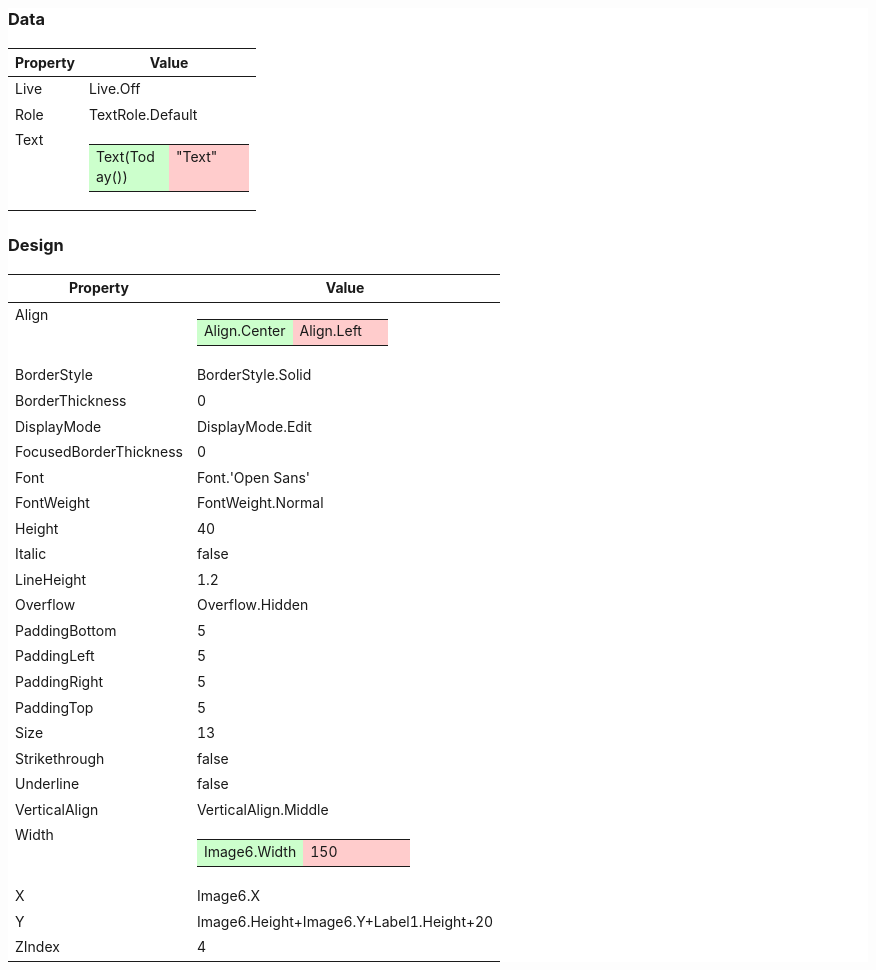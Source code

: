 ### Data

| Property | Value                                                                                                                                                         |
| -------- | ------------------------------------------------------------------------------------------------------------------------------------------------------------- |
| Live     | Live.Off                                                                                                                                                      |
| Role     | TextRole.Default                                                                                                                                              |
| Text     | <table border="0"><tr><td style="background-color:#ccffcc; width:50%;">Text(Today())<td style="background-color:#ffcccc; width:50%;">"Text"</td></tr></table> |

### Design

| Property               | Value                                                                                                                                                            |
| ---------------------- | ---------------------------------------------------------------------------------------------------------------------------------------------------------------- |
| Align                  | <table border="0"><tr><td style="background-color:#ccffcc; width:50%;">Align.Center<td style="background-color:#ffcccc; width:50%;">Align.Left</td></tr></table> |
| BorderStyle            | BorderStyle.Solid                                                                                                                                                |
| BorderThickness        | 0                                                                                                                                                                |
| DisplayMode            | DisplayMode.Edit                                                                                                                                                 |
| FocusedBorderThickness | 0                                                                                                                                                                |
| Font                   | Font.'Open Sans'                                                                                                                                                 |
| FontWeight             | FontWeight.Normal                                                                                                                                                |
| Height                 | 40                                                                                                                                                               |
| Italic                 | false                                                                                                                                                            |
| LineHeight             | 1.2                                                                                                                                                              |
| Overflow               | Overflow.Hidden                                                                                                                                                  |
| PaddingBottom          | 5                                                                                                                                                                |
| PaddingLeft            | 5                                                                                                                                                                |
| PaddingRight           | 5                                                                                                                                                                |
| PaddingTop             | 5                                                                                                                                                                |
| Size                   | 13                                                                                                                                                               |
| Strikethrough          | false                                                                                                                                                            |
| Underline              | false                                                                                                                                                            |
| VerticalAlign          | VerticalAlign.Middle                                                                                                                                             |
| Width                  | <table border="0"><tr><td style="background-color:#ccffcc; width:50%;">Image6.Width<td style="background-color:#ffcccc; width:50%;">150</td></tr></table>        |
| X                      | Image6.X                                                                                                                                                         |
| Y                      | Image6.Height+Image6.Y+Label1.Height+20                                                                                                                          |
| ZIndex                 | 4                                                                                                                                                                |
